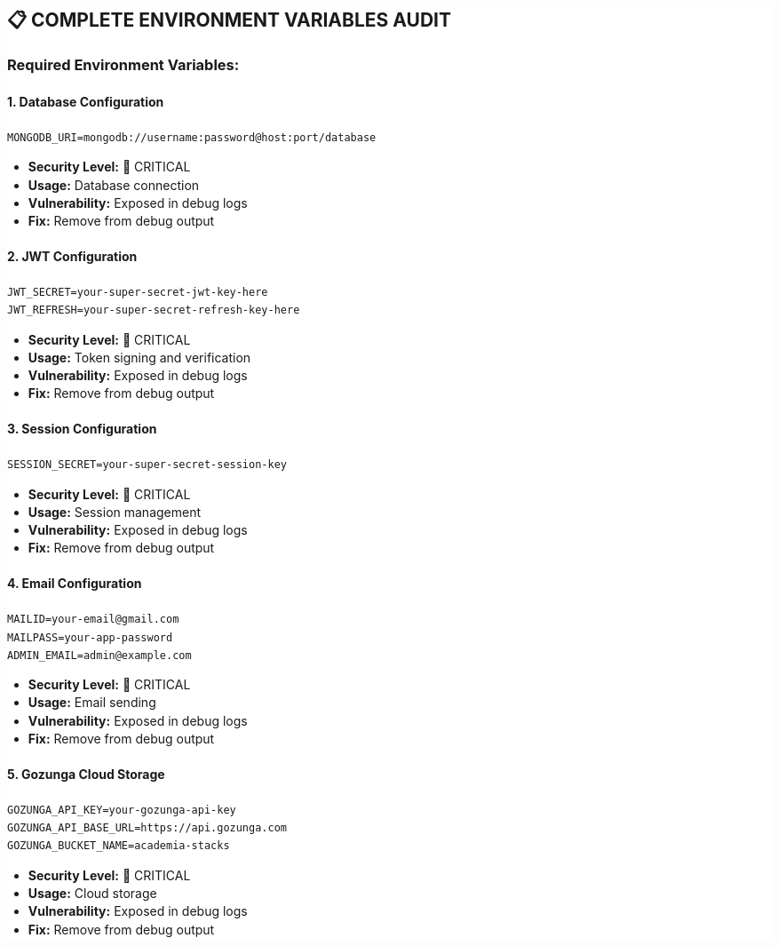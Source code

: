 ## 📋 COMPLETE ENVIRONMENT VARIABLES AUDIT

### **Required Environment Variables:**

#### **1. Database Configuration**
```env
MONGODB_URI=mongodb://username:password@host:port/database
```
- **Security Level:** 🔴 CRITICAL
- **Usage:** Database connection
- **Vulnerability:** Exposed in debug logs
- **Fix:** Remove from debug output

#### **2. JWT Configuration**
```env
JWT_SECRET=your-super-secret-jwt-key-here
JWT_REFRESH=your-super-secret-refresh-key-here
```
- **Security Level:** 🔴 CRITICAL
- **Usage:** Token signing and verification
- **Vulnerability:** Exposed in debug logs
- **Fix:** Remove from debug output

#### **3. Session Configuration**
```env
SESSION_SECRET=your-super-secret-session-key
```
- **Security Level:** 🔴 CRITICAL
- **Usage:** Session management
- **Vulnerability:** Exposed in debug logs
- **Fix:** Remove from debug output

#### **4. Email Configuration**
```env
MAILID=your-email@gmail.com
MAILPASS=your-app-password
ADMIN_EMAIL=admin@example.com
```
- **Security Level:** 🔴 CRITICAL
- **Usage:** Email sending
- **Vulnerability:** Exposed in debug logs
- **Fix:** Remove from debug output

#### **5. Gozunga Cloud Storage**
```env
GOZUNGA_API_KEY=your-gozunga-api-key
GOZUNGA_API_BASE_URL=https://api.gozunga.com
GOZUNGA_BUCKET_NAME=academia-stacks
```
- **Security Level:** 🔴 CRITICAL
- **Usage:** Cloud storage
- **Vulnerability:** Exposed in debug logs
- **Fix:** Remove from debug output
